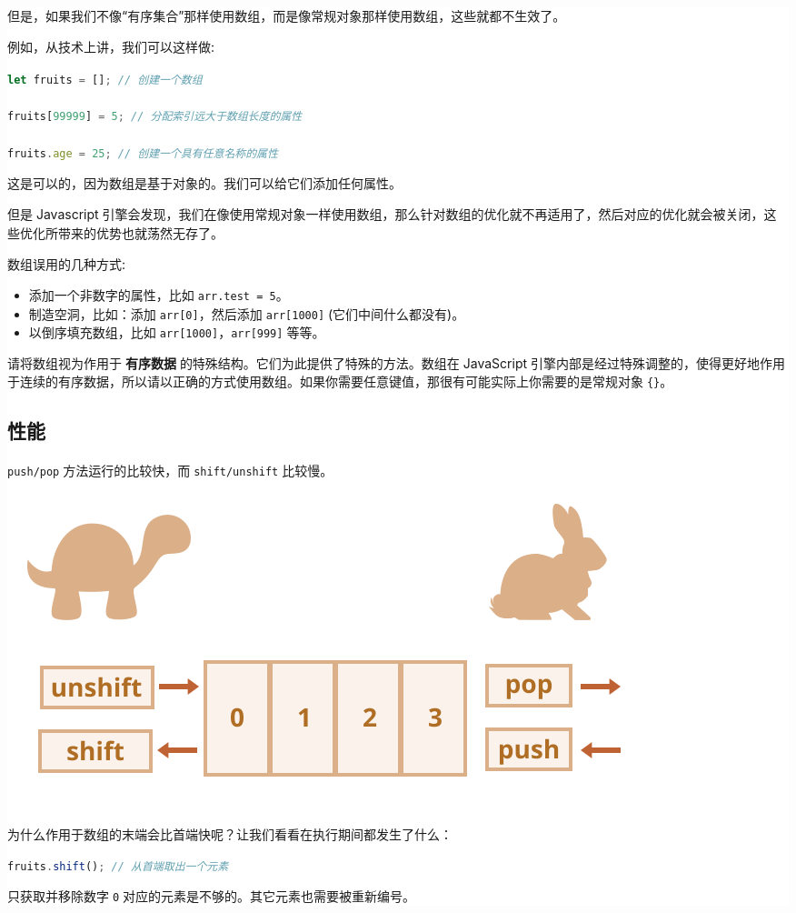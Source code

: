 但是，如果我们不像“有序集合”那样使用数组，而是像常规对象那样使用数组，这些就都不生效了。

例如，从技术上讲，我们可以这样做:

```js
let fruits = []; // 创建一个数组

fruits[99999] = 5; // 分配索引远大于数组长度的属性

fruits.age = 25; // 创建一个具有任意名称的属性
```

这是可以的，因为数组是基于对象的。我们可以给它们添加任何属性。

但是 Javascript 引擎会发现，我们在像使用常规对象一样使用数组，那么针对数组的优化就不再适用了，然后对应的优化就会被关闭，这些优化所带来的优势也就荡然无存了。

数组误用的几种方式:

- 添加一个非数字的属性，比如 `arr.test = 5`。
- 制造空洞，比如：添加 `arr[0]`，然后添加 `arr[1000]` (它们中间什么都没有)。
- 以倒序填充数组，比如 `arr[1000]`，`arr[999]` 等等。

请将数组视为作用于 **有序数据** 的特殊结构。它们为此提供了特殊的方法。数组在 JavaScript 引擎内部是经过特殊调整的，使得更好地作用于连续的有序数据，所以请以正确的方式使用数组。如果你需要任意键值，那很有可能实际上你需要的是常规对象 `{}`。

## 性能

`push/pop` 方法运行的比较快，而 `shift/unshift` 比较慢。

![](array-speed.svg)

为什么作用于数组的末端会比首端快呢？让我们看看在执行期间都发生了什么：

```js
fruits.shift(); // 从首端取出一个元素
```

只获取并移除数字 `0` 对应的元素是不够的。其它元素也需要被重新编号。
